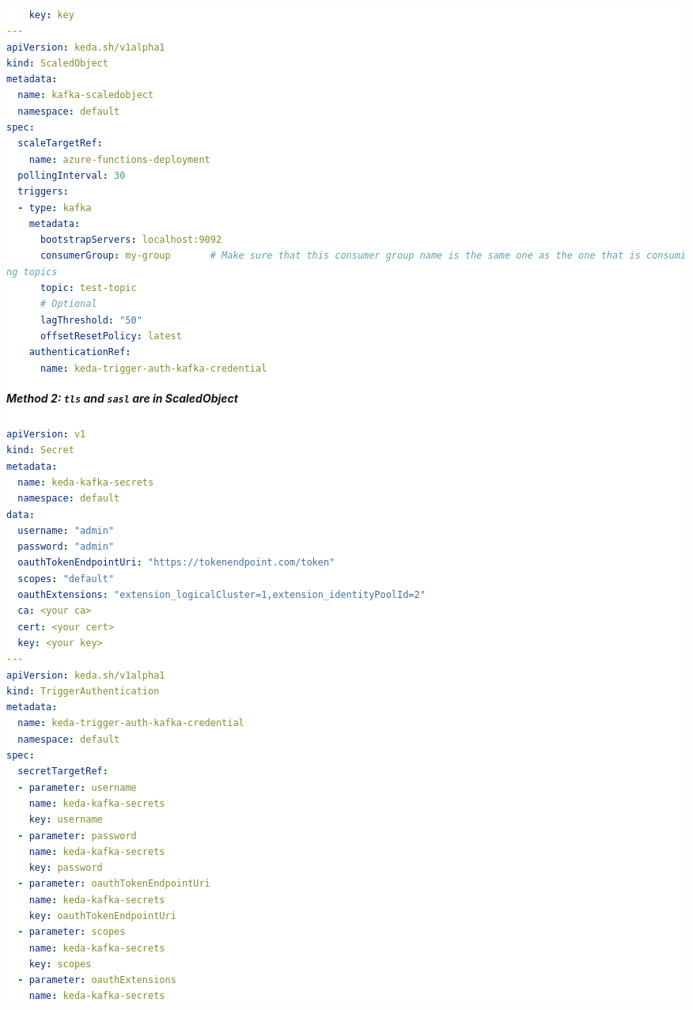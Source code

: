```yaml
    key: key
---
apiVersion: keda.sh/v1alpha1
kind: ScaledObject
metadata:
  name: kafka-scaledobject
  namespace: default
spec:
  scaleTargetRef:
    name: azure-functions-deployment
  pollingInterval: 30
  triggers:
  - type: kafka
    metadata:
      bootstrapServers: localhost:9092
      consumerGroup: my-group       # Make sure that this consumer group name is the same one as the one that is consuming topics
      topic: test-topic
      # Optional
      lagThreshold: "50"
      offsetResetPolicy: latest
    authenticationRef:
      name: keda-trigger-auth-kafka-credential
```

##### Method 2: `tls` and `sasl` are in ScaledObject

```yaml
apiVersion: v1
kind: Secret
metadata:
  name: keda-kafka-secrets
  namespace: default
data:
  username: "admin"
  password: "admin"
  oauthTokenEndpointUri: "https://tokenendpoint.com/token"
  scopes: "default"
  oauthExtensions: "extension_logicalCluster=1,extension_identityPoolId=2"
  ca: <your ca>
  cert: <your cert>
  key: <your key>
---
apiVersion: keda.sh/v1alpha1
kind: TriggerAuthentication
metadata:
  name: keda-trigger-auth-kafka-credential
  namespace: default
spec:
  secretTargetRef:
  - parameter: username
    name: keda-kafka-secrets
    key: username
  - parameter: password
    name: keda-kafka-secrets
    key: password
  - parameter: oauthTokenEndpointUri
    name: keda-kafka-secrets
    key: oauthTokenEndpointUri
  - parameter: scopes
    name: keda-kafka-secrets
    key: scopes
  - parameter: oauthExtensions
    name: keda-kafka-secrets
```